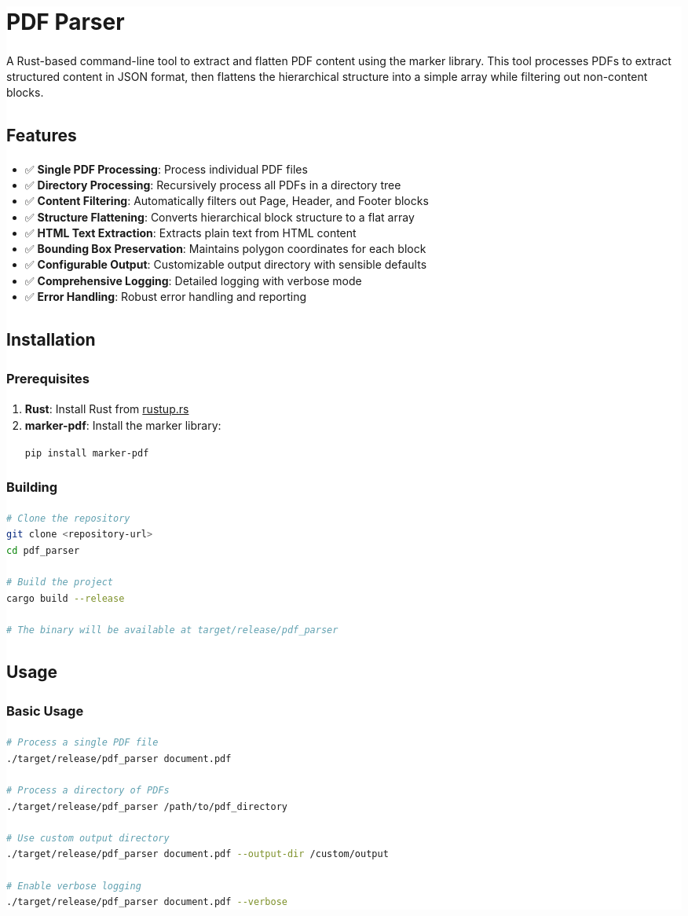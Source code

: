 # PDF Parser

A Rust-based command-line tool to extract and flatten PDF content using the marker library. This tool processes PDFs to extract structured content in JSON format, then flattens the hierarchical structure into a simple array while filtering out non-content blocks.

## Features

- ✅ **Single PDF Processing**: Process individual PDF files
- ✅ **Directory Processing**: Recursively process all PDFs in a directory tree
- ✅ **Content Filtering**: Automatically filters out Page, Header, and Footer blocks
- ✅ **Structure Flattening**: Converts hierarchical block structure to a flat array
- ✅ **HTML Text Extraction**: Extracts plain text from HTML content
- ✅ **Bounding Box Preservation**: Maintains polygon coordinates for each block
- ✅ **Configurable Output**: Customizable output directory with sensible defaults
- ✅ **Comprehensive Logging**: Detailed logging with verbose mode
- ✅ **Error Handling**: Robust error handling and reporting

## Installation

### Prerequisites

1. **Rust**: Install Rust from [rustup.rs](https://rustup.rs/)
2. **marker-pdf**: Install the marker library:
   ```bash
   pip install marker-pdf
   ```

### Building

```bash
# Clone the repository
git clone <repository-url>
cd pdf_parser

# Build the project
cargo build --release

# The binary will be available at target/release/pdf_parser
```

## Usage

### Basic Usage

```bash
# Process a single PDF file
./target/release/pdf_parser document.pdf

# Process a directory of PDFs
./target/release/pdf_parser /path/to/pdf_directory

# Use custom output directory
./target/release/pdf_parser document.pdf --output-dir /custom/output

# Enable verbose logging
./target/release/pdf_parser document.pdf --verbose
```
